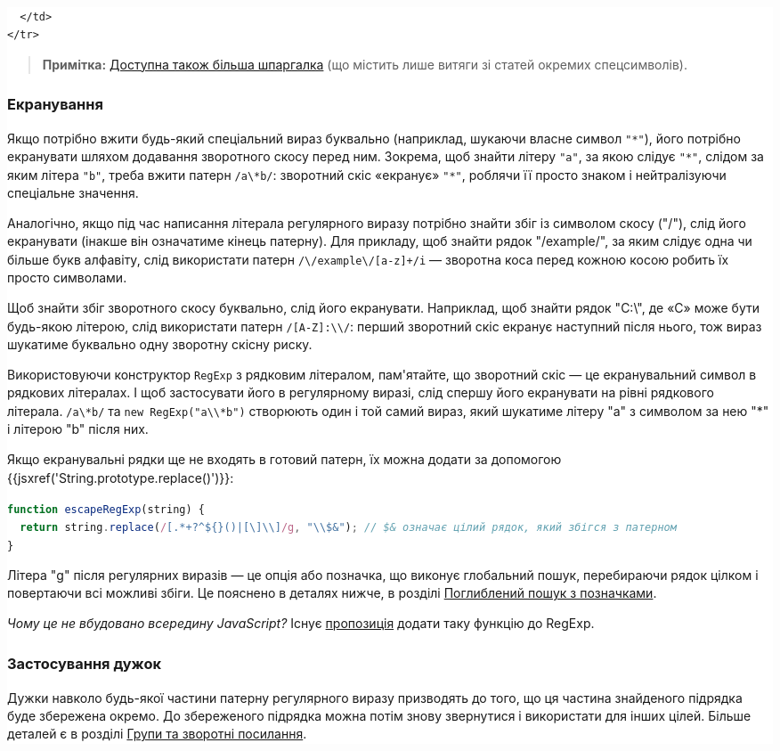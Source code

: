       </td>
    </tr>
  </tbody>
</table>

> **Примітка:** [Доступна також більша шпаргалка](/uk/docs/Web/JavaScript/Guide/Regular_Expressions/Cheatsheet) (що містить лише витяги зі статей окремих спецсимволів).

### Екранування

Якщо потрібно вжити будь-який спеціальний вираз буквально (наприклад, шукаючи власне символ `"*"`), його потрібно екранувати шляхом додавання зворотного скосу перед ним.
Зокрема, щоб знайти літеру `"a"`, за якою слідує `"*"`, слідом за яким літера `"b"`, треба вжити патерн `/a\*b/`: зворотний скіс «екранує» `"*"`, роблячи її просто знаком і нейтралізуючи спеціальне значення.

Аналогічно, якщо під час написання літерала регулярного виразу потрібно знайти збіг із символом скосу ("/"), слід його екранувати (інакше він означатиме кінець патерну).
Для прикладу, щоб знайти рядок "/example/", за яким слідує одна чи більше букв алфавіту, слід використати патерн `/\/example\/[a-z]+/i` — зворотна коса перед кожною косою робить їх просто символами.

Щоб знайти збіг зворотного скосу буквально, слід його екранувати.
Наприклад, щоб знайти рядок "C:\\", де «C» може бути будь-якою літерою, слід використати патерн `/[A-Z]:\\/`: перший зворотний скіс екранує наступний після нього, тож вираз шукатиме буквально одну зворотну скісну риску.

Використовуючи конструктор `RegExp` з рядковим літералом, пам'ятайте, що зворотний скіс — це екранувальний символ в рядкових літералах. І щоб застосувати його в регулярному виразі, слід спершу його екранувати на рівні рядкового літерала. `/a\*b/` та `new RegExp("a\\*b")` створюють один і той самий вираз, який шукатиме літеру "a" з символом за нею "\*" і літерою "b" після них.

Якщо екранувальні рядки ще не входять в готовий патерн, їх можна додати за допомогою {{jsxref('String.prototype.replace()')}}:

```js
function escapeRegExp(string) {
  return string.replace(/[.*+?^${}()|[\]\\]/g, "\\$&"); // $& означає цілий рядок, який збігся з патерном
}
```

Літера "g" після регулярних виразів — це опція або позначка, що виконує глобальний пошук, перебираючи рядок цілком і повертаючи всі можливі збіги.
Це пояснено в деталях нижче, в розділі [Поглиблений пошук з позначками](#pohlyblenyi-poshuk-z-poznachkamy).

_Чому це не вбудовано всередину JavaScript?_ Існує [пропозиція](https://github.com/tc39/proposal-regex-escaping) додати таку функцію до RegExp.

### Застосування дужок

Дужки навколо будь-якої частини патерну регулярного виразу призводять до того, що ця частина знайденого підрядка буде збережена окремо. До збереженого підрядка можна потім знову звернутися і використати для інших цілей. Більше деталей є в розділі [Групи та зворотні посилання](/uk/docs/Web/JavaScript/Guide/Regular_Expressions/Groups_and_Backreferences#vykorystannia-hrup).
